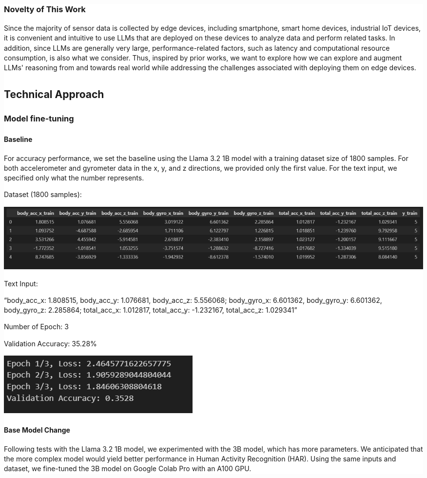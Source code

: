 ### Novelty of This Work
Since the majority of sensor data is collected by edge devices, including smartphone, 
smart home devices, industrial IoT devices, it is convenient and intuitive to use LLMs 
that are deployed on these devices to analyze data and perform related tasks. In addition, 
since LLMs are generally very large, performance-related factors, such as latency and 
computational resource consumption, is also what we consider. Thus, inspired by prior 
works, we want to explore how we can explore and augment LLMs' reasoning from and towards 
real world while addressing the challenges associated with deploying them on edge devices.


## Technical Approach

### Model fine-tuning
#### Baseline 
For accuracy performance, we set the baseline using the Llama 3.2 1B model with a training dataset size of 1800 samples. For both accelerometer and gyrometer data in the x, y, and z directions, we provided only the first value. For the text input, we specified only what the number represents.

Dataset (1800 samples):

![](./src/Llama%20baseline.png)

Text Input:

“body_acc_x: 1.808515, body_acc_y: 1.076681, body_acc_z: 5.556068; body_gyro_x: 6.601362, body_gyro_y: 6.601362, body_gyro_z: 2.285864; total_acc_x: 1.012817, total_acc_y: -1.232167, total_acc_z: 1.029341”

Number of Epoch: 3

Validation Accuracy: 35.28%

![](./src/Llama%20baseline%20result.png)

#### Base Model Change
Following tests with the Llama 3.2 1B model, we experimented with the 3B model, which has more parameters. We anticipated that the more complex model would yield better performance in Human Activity Recognition (HAR). Using the same inputs and dataset, we fine-tuned the 3B model on Google Colab Pro with an A100 GPU.
